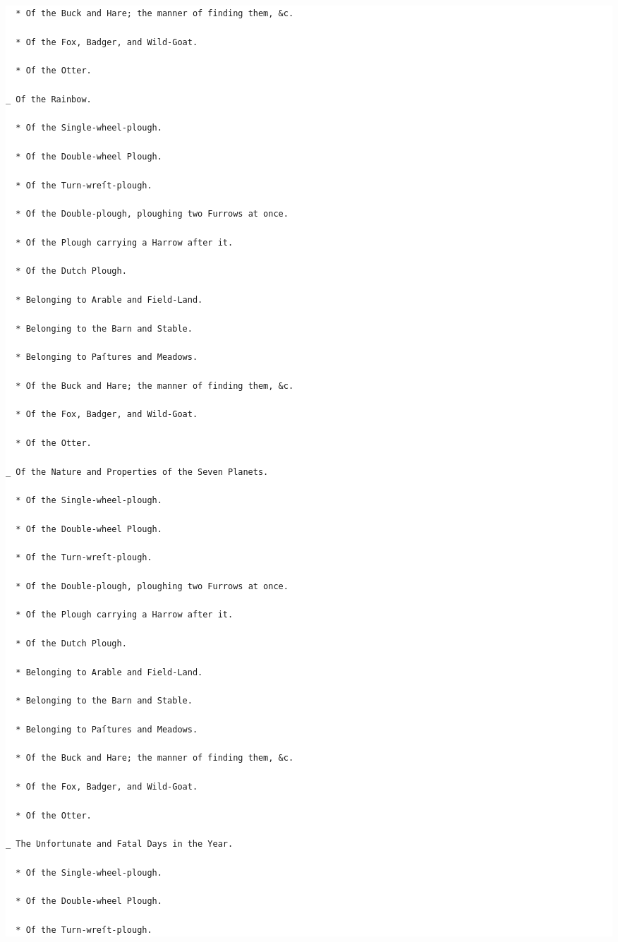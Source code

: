       * Of the Buck and Hare; the manner of finding them, &c.

      * Of the Fox, Badger, and Wild-Goat.

      * Of the Otter.

    _ Of the Rainbow.

      * Of the Single-wheel-plough.

      * Of the Double-wheel Plough.

      * Of the Turn-wreſt-plough.

      * Of the Double-plough, ploughing two Furrows at once.

      * Of the Plough carrying a Harrow after it.

      * Of the Dutch Plough.

      * Belonging to Arable and Field-Land.

      * Belonging to the Barn and Stable.

      * Belonging to Paſtures and Meadows.

      * Of the Buck and Hare; the manner of finding them, &c.

      * Of the Fox, Badger, and Wild-Goat.

      * Of the Otter.

    _ Of the Nature and Properties of the Seven Planets.

      * Of the Single-wheel-plough.

      * Of the Double-wheel Plough.

      * Of the Turn-wreſt-plough.

      * Of the Double-plough, ploughing two Furrows at once.

      * Of the Plough carrying a Harrow after it.

      * Of the Dutch Plough.

      * Belonging to Arable and Field-Land.

      * Belonging to the Barn and Stable.

      * Belonging to Paſtures and Meadows.

      * Of the Buck and Hare; the manner of finding them, &c.

      * Of the Fox, Badger, and Wild-Goat.

      * Of the Otter.

    _ The Ʋnfortunate and Fatal Days in the Year.

      * Of the Single-wheel-plough.

      * Of the Double-wheel Plough.

      * Of the Turn-wreſt-plough.
